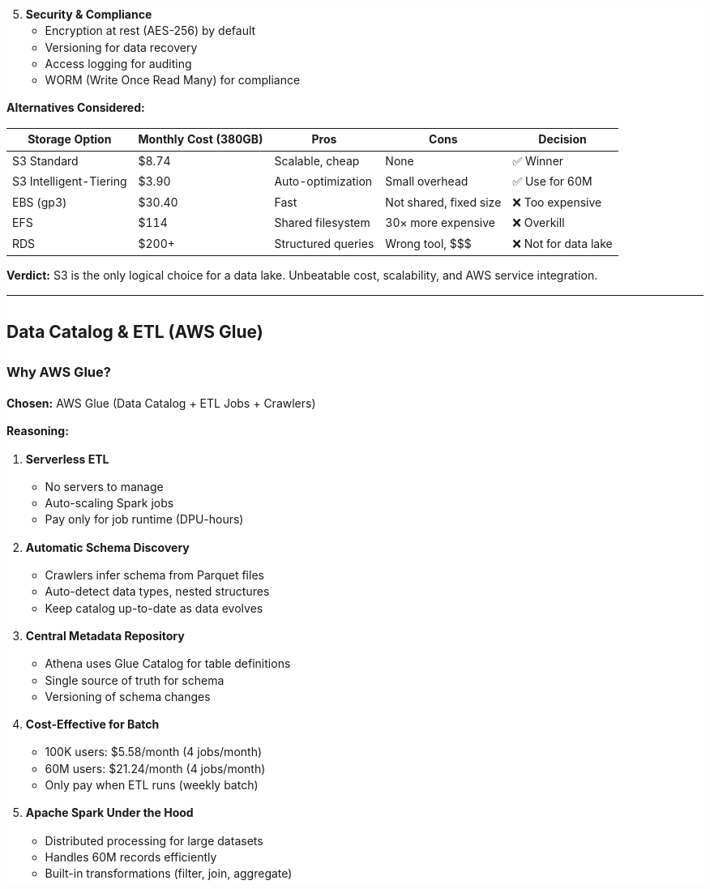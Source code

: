 5. **Security & Compliance**
   - Encryption at rest (AES-256) by default
   - Versioning for data recovery
   - Access logging for auditing
   - WORM (Write Once Read Many) for compliance

**Alternatives Considered:**

| Storage Option | Monthly Cost (380GB) | Pros | Cons | Decision |
|---------------|---------------------|------|------|----------|
| S3 Standard | $8.74 | Scalable, cheap | None | ✅ Winner |
| S3 Intelligent-Tiering | $3.90 | Auto-optimization | Small overhead | ✅ Use for 60M |
| EBS (gp3) | $30.40 | Fast | Not shared, fixed size | ❌ Too expensive |
| EFS | $114 | Shared filesystem | 30× more expensive | ❌ Overkill |
| RDS | $200+ | Structured queries | Wrong tool, $$$ | ❌ Not for data lake |

**Verdict:** S3 is the only logical choice for a data lake. Unbeatable cost, scalability, and AWS service integration.

---

## Data Catalog & ETL (AWS Glue)

### Why AWS Glue?

**Chosen:** AWS Glue (Data Catalog + ETL Jobs + Crawlers)

**Reasoning:**

1. **Serverless ETL**
   - No servers to manage
   - Auto-scaling Spark jobs
   - Pay only for job runtime (DPU-hours)

2. **Automatic Schema Discovery**
   - Crawlers infer schema from Parquet files
   - Auto-detect data types, nested structures
   - Keep catalog up-to-date as data evolves

3. **Central Metadata Repository**
   - Athena uses Glue Catalog for table definitions
   - Single source of truth for schema
   - Versioning of schema changes

4. **Cost-Effective for Batch**
   - 100K users: $5.58/month (4 jobs/month)
   - 60M users: $21.24/month (4 jobs/month)
   - Only pay when ETL runs (weekly batch)

5. **Apache Spark Under the Hood**
   - Distributed processing for large datasets
   - Handles 60M records efficiently
   - Built-in transformations (filter, join, aggregate)
